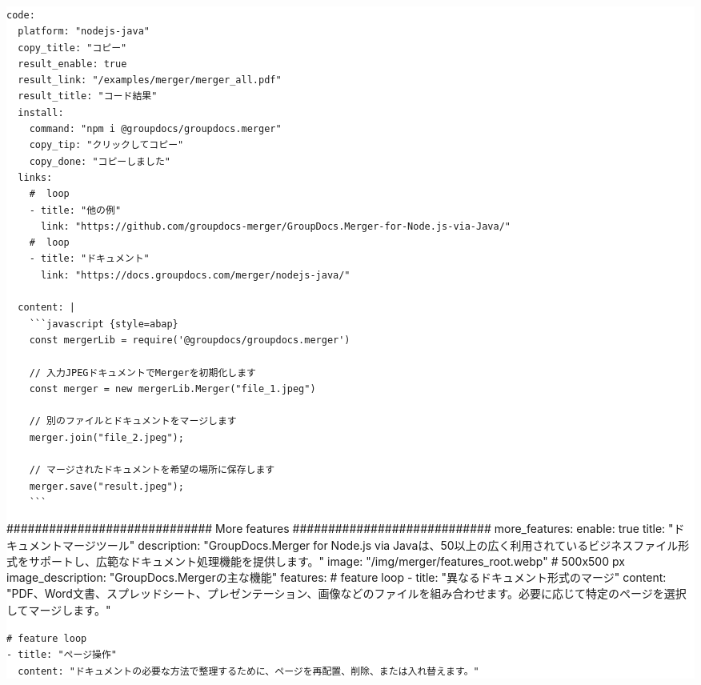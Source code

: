     code:
      platform: "nodejs-java"
      copy_title: "コピー"
      result_enable: true
      result_link: "/examples/merger/merger_all.pdf"
      result_title: "コード結果"
      install:
        command: "npm i @groupdocs/groupdocs.merger"
        copy_tip: "クリックしてコピー"
        copy_done: "コピーしました"
      links:
        #  loop
        - title: "他の例"
          link: "https://github.com/groupdocs-merger/GroupDocs.Merger-for-Node.js-via-Java/"
        #  loop
        - title: "ドキュメント"
          link: "https://docs.groupdocs.com/merger/nodejs-java/"
          
      content: |
        ```javascript {style=abap}
        const mergerLib = require('@groupdocs/groupdocs.merger')

        // 入力JPEGドキュメントでMergerを初期化します
        const merger = new mergerLib.Merger("file_1.jpeg")

        // 別のファイルとドキュメントをマージします
        merger.join("file_2.jpeg");

        // マージされたドキュメントを希望の場所に保存します
        merger.save("result.jpeg");
        ```            

############################# More features ############################
more_features:
  enable: true
  title: "ドキュメントマージツール"
  description: "GroupDocs.Merger for Node.js via Javaは、50以上の広く利用されているビジネスファイル形式をサポートし、広範なドキュメント処理機能を提供します。"
  image: "/img/merger/features_root.webp" # 500x500 px
  image_description: "GroupDocs.Mergerの主な機能"
  features:
    # feature loop
    - title: "異なるドキュメント形式のマージ"
      content: "PDF、Word文書、スプレッドシート、プレゼンテーション、画像などのファイルを組み合わせます。必要に応じて特定のページを選択してマージします。"

    # feature loop
    - title: "ページ操作"
      content: "ドキュメントの必要な方法で整理するために、ページを再配置、削除、または入れ替えます。"
